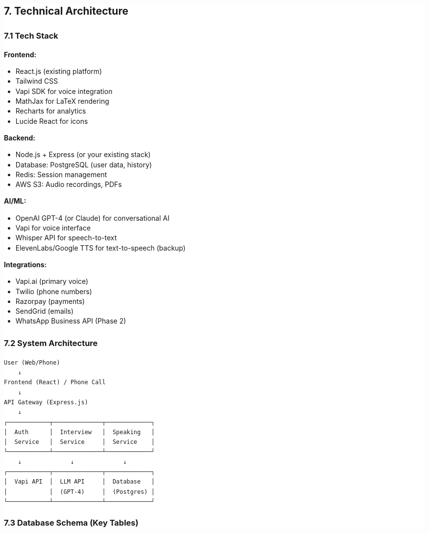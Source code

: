 
## 7. Technical Architecture

### 7.1 Tech Stack

**Frontend:**
- React.js (existing platform)
- Tailwind CSS
- Vapi SDK for voice integration
- MathJax for LaTeX rendering
- Recharts for analytics
- Lucide React for icons

**Backend:**
- Node.js + Express (or your existing stack)
- Database: PostgreSQL (user data, history)
- Redis: Session management
- AWS S3: Audio recordings, PDFs

**AI/ML:**
- OpenAI GPT-4 (or Claude) for conversational AI
- Vapi for voice interface
- Whisper API for speech-to-text
- ElevenLabs/Google TTS for text-to-speech (backup)

**Integrations:**
- Vapi.ai (primary voice)
- Twilio (phone numbers)
- Razorpay (payments)
- SendGrid (emails)
- WhatsApp Business API (Phase 2)

### 7.2 System Architecture

```
User (Web/Phone)
    ↓
Frontend (React) / Phone Call
    ↓
API Gateway (Express.js)
    ↓
┌────────────┬──────────────┬─────────────┐
│  Auth      │  Interview   │  Speaking   │
│  Service   │  Service     │  Service    │
└────────────┴──────────────┴─────────────┘
    ↓              ↓              ↓
┌────────────┬──────────────┬─────────────┐
│  Vapi API  │  LLM API     │  Database   │
│            │  (GPT-4)     │  (Postgres) │
└────────────┴──────────────┴─────────────┘
```

### 7.3 Database Schema (Key Tables)
